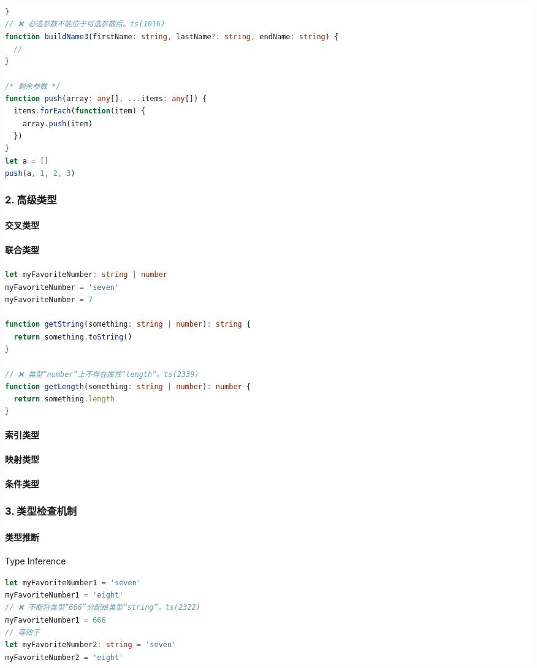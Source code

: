 ```ts
}
// ❌ 必选参数不能位于可选参数后。ts(1016)
function buildName3(firstName: string, lastName?: string, endName: string) {
  //
}

/* 剩余参数 */
function push(array: any[], ...items: any[]) {
  items.forEach(function(item) {
    array.push(item)
  })
}
let a = []
push(a, 1, 2, 3)
```

### 2. 高级类型

#### 交叉类型

#### 联合类型

```ts
let myFavoriteNumber: string | number
myFavoriteNumber = 'seven'
myFavoriteNumber = 7

function getString(something: string | number): string {
  return something.toString()
}

// ❌ 类型“number”上不存在属性“length”。ts(2339)
function getLength(something: string | number): number {
  return something.length
}
```

#### 索引类型

#### 映射类型

#### 条件类型

### 3. 类型检查机制

#### 类型推断

Type Inference

```ts
let myFavoriteNumber1 = 'seven'
myFavoriteNumber1 = 'eight'
// ❌ 不能将类型“666”分配给类型“string”。ts(2322)
myFavoriteNumber1 = 666
// 等效于
let myFavoriteNumber2: string = 'seven'
myFavoriteNumber2 = 'eight'
```

